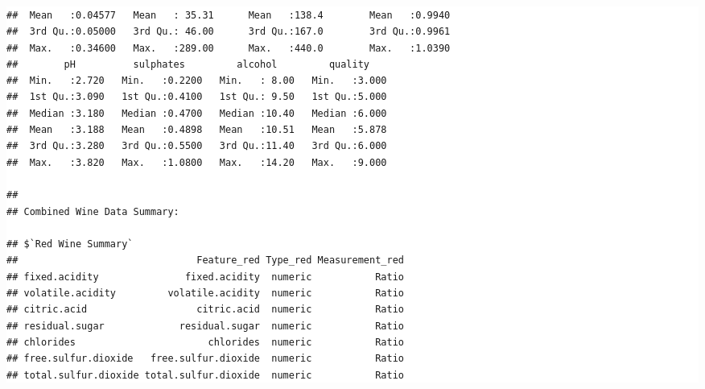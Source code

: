     ##  Mean   :0.04577   Mean   : 35.31      Mean   :138.4        Mean   :0.9940  
    ##  3rd Qu.:0.05000   3rd Qu.: 46.00      3rd Qu.:167.0        3rd Qu.:0.9961  
    ##  Max.   :0.34600   Max.   :289.00      Max.   :440.0        Max.   :1.0390  
    ##        pH          sulphates         alcohol         quality     
    ##  Min.   :2.720   Min.   :0.2200   Min.   : 8.00   Min.   :3.000  
    ##  1st Qu.:3.090   1st Qu.:0.4100   1st Qu.: 9.50   1st Qu.:5.000  
    ##  Median :3.180   Median :0.4700   Median :10.40   Median :6.000  
    ##  Mean   :3.188   Mean   :0.4898   Mean   :10.51   Mean   :5.878  
    ##  3rd Qu.:3.280   3rd Qu.:0.5500   3rd Qu.:11.40   3rd Qu.:6.000  
    ##  Max.   :3.820   Max.   :1.0800   Max.   :14.20   Max.   :9.000

    ## 
    ## Combined Wine Data Summary:

    ## $`Red Wine Summary`
    ##                               Feature_red Type_red Measurement_red
    ## fixed.acidity               fixed.acidity  numeric           Ratio
    ## volatile.acidity         volatile.acidity  numeric           Ratio
    ## citric.acid                   citric.acid  numeric           Ratio
    ## residual.sugar             residual.sugar  numeric           Ratio
    ## chlorides                       chlorides  numeric           Ratio
    ## free.sulfur.dioxide   free.sulfur.dioxide  numeric           Ratio
    ## total.sulfur.dioxide total.sulfur.dioxide  numeric           Ratio